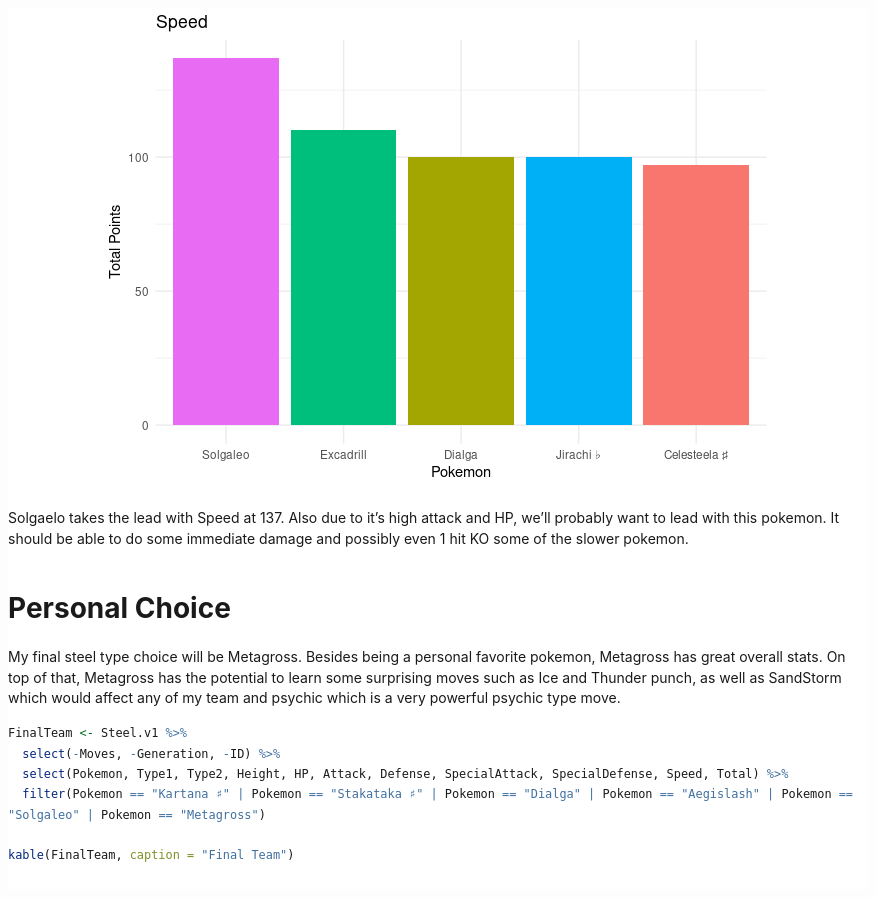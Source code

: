 <img src="PokemonAnalysis_files/figure-gfm/Speed-1.png" style="display: block; margin: auto;" />
<br> Solgaelo takes the lead with Speed at 137. Also due to it’s high
attack and HP, we’ll probably want to lead with this pokemon. It should
be able to do some immediate damage and possibly even 1 hit KO some of
the slower pokemon.

# Personal Choice

My final steel type choice will be Metagross. Besides being a personal
favorite pokemon, Metagross has great overall stats. On top of that,
Metagross has the potential to learn some surprising moves such as Ice
and Thunder punch, as well as SandStorm which would affect any of my
team and psychic which is a very powerful psychic type move.

``` r
FinalTeam <- Steel.v1 %>%
  select(-Moves, -Generation, -ID) %>%
  select(Pokemon, Type1, Type2, Height, HP, Attack, Defense, SpecialAttack, SpecialDefense, Speed, Total) %>%
  filter(Pokemon == "Kartana ♯" | Pokemon == "Stakataka ♯" | Pokemon == "Dialga" | Pokemon == "Aegislash" | Pokemon == "Solgaleo" | Pokemon == "Metagross")

kable(FinalTeam, caption = "Final Team")
```

<table>

<caption>
